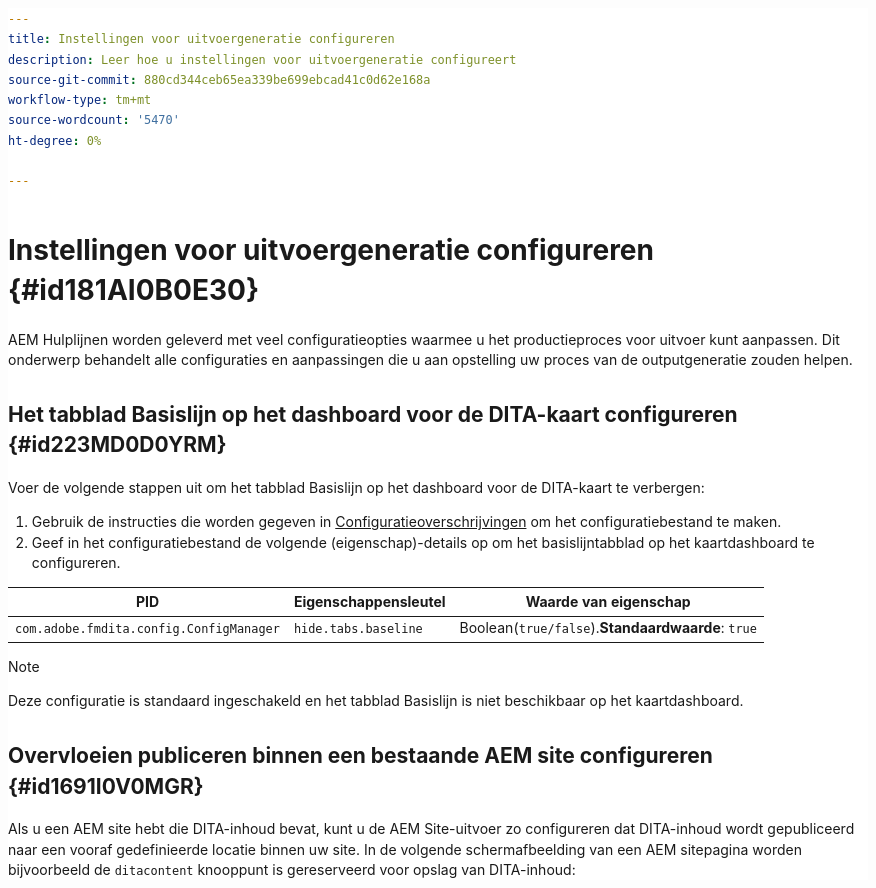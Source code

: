 ```yaml
---
title: Instellingen voor uitvoergeneratie configureren
description: Leer hoe u instellingen voor uitvoergeneratie configureert
source-git-commit: 880cd344ceb65ea339be699ebcad41c0d62e168a
workflow-type: tm+mt
source-wordcount: '5470'
ht-degree: 0%

---
```


# Instellingen voor uitvoergeneratie configureren {#id181AI0B0E30}

AEM Hulplijnen worden geleverd met veel configuratieopties waarmee u het productieproces voor uitvoer kunt aanpassen. Dit onderwerp behandelt alle configuraties en aanpassingen die u aan opstelling uw proces van de outputgeneratie zouden helpen.

## Het tabblad Basislijn op het dashboard voor de DITA-kaart configureren {#id223MD0D0YRM}

Voer de volgende stappen uit om het tabblad Basislijn op het dashboard voor de DITA-kaart te verbergen:

1. Gebruik de instructies die worden gegeven in [Configuratieoverschrijvingen](download-install-additional-config-override.md#) om het configuratiebestand te maken.
1. Geef in het configuratiebestand de volgende \(eigenschap\)-details op om het basislijntabblad op het kaartdashboard te configureren.

| PID | Eigenschappensleutel | Waarde van eigenschap |
|---|------------|--------------|
| `com.adobe.fmdita.config.ConfigManager` | `hide.tabs.baseline` | Boolean\(`true/false`\).**Standaardwaarde**: `true` |

>[!NOTE]
>
> Deze configuratie is standaard ingeschakeld en het tabblad Basislijn is niet beschikbaar op het kaartdashboard.

## Overvloeien publiceren binnen een bestaande AEM site configureren {#id1691I0V0MGR}

Als u een AEM site hebt die DITA-inhoud bevat, kunt u de AEM Site-uitvoer zo configureren dat DITA-inhoud wordt gepubliceerd naar een vooraf gedefinieerde locatie binnen uw site. In de volgende schermafbeelding van een AEM sitepagina worden bijvoorbeeld de `ditacontent` knooppunt is gereserveerd voor opslag van DITA-inhoud:
